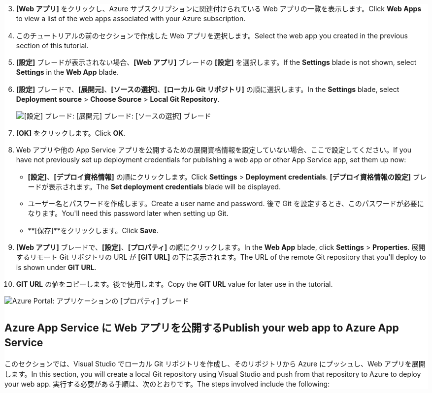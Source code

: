 3. <span data-ttu-id="40071-156">**[Web アプリ]** をクリックし、Azure サブスクリプションに関連付けられている Web アプリの一覧を表示します。</span><span class="sxs-lookup"><span data-stu-id="40071-156">Click **Web Apps** to view a list of the web apps associated with your Azure subscription.</span></span>

4. <span data-ttu-id="40071-157">このチュートリアルの前のセクションで作成した Web アプリを選択します。</span><span class="sxs-lookup"><span data-stu-id="40071-157">Select the web app you created in the previous section of this tutorial.</span></span>

5. <span data-ttu-id="40071-158">**[設定]** ブレードが表示されない場合、**[Web アプリ]** ブレードの **[設定]** を選択します。</span><span class="sxs-lookup"><span data-stu-id="40071-158">If the **Settings** blade is not shown, select **Settings** in the **Web App** blade.</span></span>

6. <span data-ttu-id="40071-159">**[設定]** ブレードで、**[展開元]**、**[ソースの選択]**、**[ローカル Git リポジトリ]** の順に選択します。</span><span class="sxs-lookup"><span data-stu-id="40071-159">In the **Settings** blade, select **Deployment source** > **Choose Source** > **Local Git Repository**.</span></span>

   ![[設定] ブレード: [展開元] ブレード: [ソースの選択] ブレード](azure-continuous-deployment/_static/08-azure-localrepository.png)

7. <span data-ttu-id="40071-161">**[OK]** をクリックします。</span><span class="sxs-lookup"><span data-stu-id="40071-161">Click **OK**.</span></span>

8. <span data-ttu-id="40071-162">Web アプリや他の App Service アプリを公開するための展開資格情報を設定していない場合、ここで設定してください。</span><span class="sxs-lookup"><span data-stu-id="40071-162">If you have not previously set up deployment credentials for publishing a web app or other App Service app, set them up now:</span></span>

   * <span data-ttu-id="40071-163">**[設定]**、**[デプロイ資格情報]** の順にクリックします。</span><span class="sxs-lookup"><span data-stu-id="40071-163">Click **Settings** > **Deployment credentials**.</span></span> <span data-ttu-id="40071-164">**[デプロイ資格情報の設定]** ブレードが表示されます。</span><span class="sxs-lookup"><span data-stu-id="40071-164">The **Set deployment credentials** blade will be displayed.</span></span>

   * <span data-ttu-id="40071-165">ユーザー名とパスワードを作成します。</span><span class="sxs-lookup"><span data-stu-id="40071-165">Create a user name and password.</span></span>  <span data-ttu-id="40071-166">後で Git を設定するとき、このパスワードが必要になります。</span><span class="sxs-lookup"><span data-stu-id="40071-166">You'll need this password later when setting up Git.</span></span>

   * <span data-ttu-id="40071-167">**[保存]**をクリックします。</span><span class="sxs-lookup"><span data-stu-id="40071-167">Click **Save**.</span></span>

9. <span data-ttu-id="40071-168">**[Web アプリ]** ブレードで、**[設定]**、**[プロパティ]** の順にクリックします。</span><span class="sxs-lookup"><span data-stu-id="40071-168">In the **Web App** blade, click **Settings** > **Properties**.</span></span> <span data-ttu-id="40071-169">展開するリモート Git リポジトリの URL が **[GIT URL]** の下に表示されます。</span><span class="sxs-lookup"><span data-stu-id="40071-169">The URL of the remote Git repository that you'll deploy to is shown under **GIT URL**.</span></span>

10. <span data-ttu-id="40071-170">**GIT URL** の値をコピーします。後で使用します。</span><span class="sxs-lookup"><span data-stu-id="40071-170">Copy the **GIT URL** value for later use in the tutorial.</span></span>

   ![Azure Portal: アプリケーションの [プロパティ] ブレード](azure-continuous-deployment/_static/09-azure-giturl.png)

## <a name="publish-your-web-app-to-azure-app-service"></a><span data-ttu-id="40071-172">Azure App Service に Web アプリを公開する</span><span class="sxs-lookup"><span data-stu-id="40071-172">Publish your web app to Azure App Service</span></span>

<span data-ttu-id="40071-173">このセクションでは、Visual Studio でローカル Git リポジトリを作成し、そのリポジトリから Azure にプッシュし、Web アプリを展開します。</span><span class="sxs-lookup"><span data-stu-id="40071-173">In this section, you will create a local Git repository using Visual Studio and push from that repository to Azure to deploy your web app.</span></span> <span data-ttu-id="40071-174">実行する必要がある手順は、次のとおりです。</span><span class="sxs-lookup"><span data-stu-id="40071-174">The steps involved include the following:</span></span>
